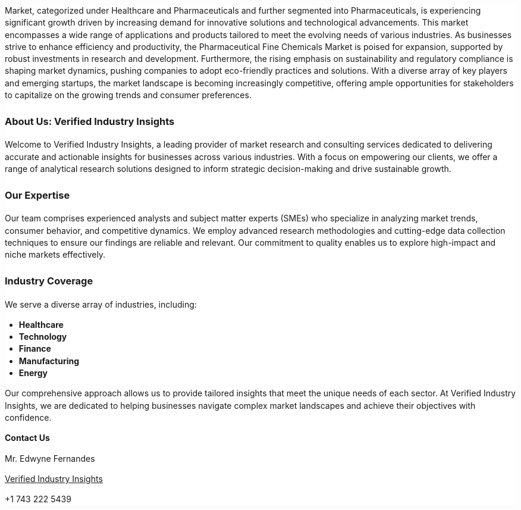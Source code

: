 Market, categorized under Healthcare and Pharmaceuticals and further segmented into Pharmaceuticals, is experiencing significant growth driven by increasing demand for innovative solutions and technological advancements. This market encompasses a wide range of applications and products tailored to meet the evolving needs of various industries. As businesses strive to enhance efficiency and productivity, the Pharmaceutical Fine Chemicals Market is poised for expansion, supported by robust investments in research and development. Furthermore, the rising emphasis on sustainability and regulatory compliance is shaping market dynamics, pushing companies to adopt eco-friendly practices and solutions. With a diverse array of key players and emerging startups, the market landscape is becoming increasingly competitive, offering ample opportunities for stakeholders to capitalize on the growing trends and consumer preferences.</p><h3>About Us: Verified Industry Insights</h3><p>Welcome to Verified Industry Insights, a leading provider of market research and consulting services dedicated to delivering accurate and actionable insights for businesses across various industries. With a focus on empowering our clients, we offer a range of analytical research solutions designed to inform strategic decision-making and drive sustainable growth.</p><h3>Our Expertise</h3><p>Our team comprises experienced analysts and subject matter experts (SMEs) who specialize in analyzing market trends, consumer behavior, and competitive dynamics. We employ advanced research methodologies and cutting-edge data collection techniques to ensure our findings are reliable and relevant. Our commitment to quality enables us to explore high-impact and niche markets effectively.</p><h3>Industry Coverage</h3><p>We serve a diverse array of industries, including:</p><ul><li><strong>Healthcare</strong></li><li><strong>Technology</strong></li><li><strong>Finance</strong></li><li><strong>Manufacturing</strong></li><li><strong>Energy</strong></li></ul><p>Our comprehensive approach allows us to provide tailored insights that meet the unique needs of each sector. At Verified Industry Insights, we are dedicated to helping businesses navigate complex market landscapes and achieve their objectives with confidence.</p><p><strong>Contact Us</strong></p><p>Mr. Edwyne Fernandes</p><p><a href="https://www.verifiedindustryinsights.com/">Verified Industry Insights</a></p><p>+1 743 222 5439</p>
